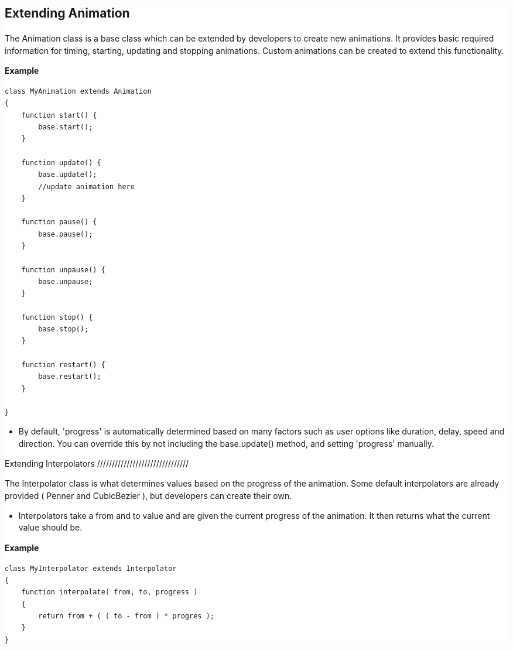 Extending Animation
-
The Animation class is a base class which can be extended by developers to create new animations. It provides basic required information for timing, starting, updating and stopping animations. Custom animations can be created to extend this functionality.

**Example**
```
class MyAnimation extends Animation
{
    function start() {
        base.start();
    }

    function update() {
        base.update();
        //update animation here
    }

    function pause() {
        base.pause();
    }

    function unpause() {
        base.unpause;
    }

    function stop() {
        base.stop();
    }

    function restart() {
        base.restart();
    }

}
```

* By default, 'progress' is automatically determined based on many factors such as user options like duration, delay, speed and direction. You can override this by not including the base.update() method, and setting 'progress' manually.

Extending Interpolators
///////////////////////////////

The Interpolator class is what determines values based on the progress of the animation. Some default interpolators are already provided ( Penner and CubicBezier ), but developers can create their own.

* Interpolators take a from and to value and are given the current progress of the animation. It then returns what the current value should be.

**Example**
```
class MyInterpolator extends Interpolator
{
    function interpolate( from, to, progress )
    {
        return from + ( ( to - from ) * progres );
    }
}
```
